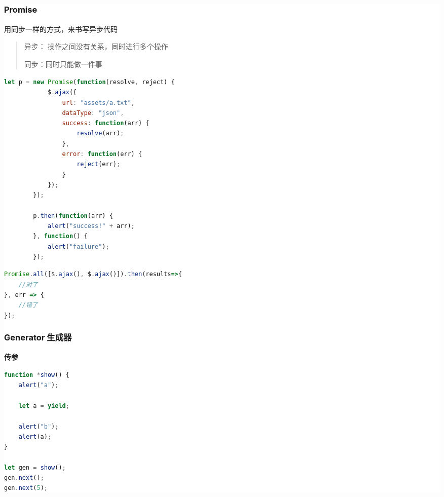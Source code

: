 

### Promise

用同步一样的方式，来书写异步代码

> 异步： 操作之间没有关系，同时进行多个操作
>
> 同步：同时只能做一件事



```js
let p = new Promise(function(resolve, reject) {
            $.ajax({
                url: "assets/a.txt",
                dataType: "json",
                success: function(arr) {
                    resolve(arr);
                },
                error: function(err) {
                    reject(err);
                }
            });
        });

        p.then(function(arr) {
            alert("success!" + arr);
        }, function() {
            alert("failure");
        });
```



```js
Promise.all([$.ajax(), $.ajax()]).then(results=>{
    //对了
}, err => {
    //错了
});
```



### Generator 生成器

**传参**

```js
function *show() {
    alert("a");
    
    let a = yield;
    
    alert("b");
    alert(a);
}

let gen = show();
gen.next();
gen.next(5);

```
